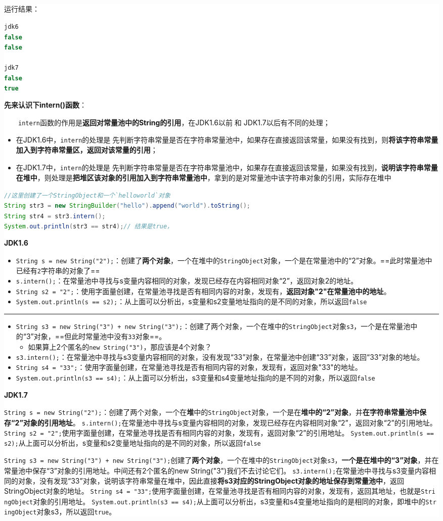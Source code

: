 运行结果：

```java
jdk6
false
false

jdk7
false
true
```
**先来认识下intern()函数**：

　　`intern`函数的作用是**返回对常量池中的String的引用**，在JDK1.6以前 和 JDK1.7以后有不同的处理；

- 在JDK1.6中，`intern`的处理是 先判断字符串常量是否在字符串常量池中，如果存在直接返回该常量，如果没有找到，则**将该字符串常量加入到字符串常量区，返回对该常量的引用**；

- 在JDK1.7中，`intern`的处理是 先判断字符串常量是否在字符串常量池中，如果存在直接返回该常量，如果没有找到，**说明该字符串常量在堆中**，则处理是**把堆区该对象的引用加入到字符串常量池中**，拿到的是对常量池中该字符串对象的引用，实际存在堆中

```java
//这里创建了一个StringObject和一个`helloworld`对象
String str3 = new StringBuilder("hello").append("world").toString();
String str4 = str3.intern();
System.out.println(str3 == str4);// 结果是true，
```

**JDK1.6**

- `String s = new String("2");`：创建了**两个对象**，一个在堆中的`StringObject`对象，一个是在常量池中的“2”对象。==此时常量池中已经有`2`字符串的对象了==
- `s.intern();`：在常量池中寻找与s变量内容相同的对象，发现已经存在内容相同对象“2”，返回对象2的地址。
- `String s2 = "2";`：使用字面量创建，在常量池寻找是否有相同内容的对象，发现有，**返回对象"2"在常量池中的地址**。
- `System.out.println(s == s2);`：从上面可以分析出，s变量和s2变量地址指向的是不同的对象，所以返回`false`
 
---

- `String s3 = new String("3") + new String("3");`：创建了两个对象，一个在堆中的`StringObject`对象`s3`，一个是在常量池中的“3”对象，==但此时常量池中没有`33`对象==。
  - 如果算上2个匿名的`new String("3")`，那应该是4个对象？
- `s3.intern();`：在常量池中寻找与s3变量内容相同的对象，没有发现“33”对象，在常量池中创建“33”对象，返回“33”对象的地址。
- `String s4 = "33";`：使用字面量创建，在常量池寻找是否有相同内容的对象，发现有，返回对象"33"的地址。
- `System.out.println(s3 == s4);`：从上面可以分析出，s3变量和s4变量地址指向的是不同的对象，所以返回`false`

**JDK1.7**

`String s = new String("2");`：创建了两个对象，一个在**堆**中的`StringObject`对象，一个是在**堆中的“2”对象**，并**在字符串常量池中保存“2”对象的引用地址**。
 `s.intern();`在常量池中寻找与s变量内容相同的对象，发现已经存在内容相同对象“2”，返回对象“2”的引用地址。
 `String s2 = "2";`使用字面量创建，在常量池寻找是否有相同内容的对象，发现有，返回对象“2”的引用地址。
 `System.out.println(s == s2);`从上面可以分析出，s变量和s2变量地址指向的是不同的对象，所以返回`false`

`String s3 = new String("3") + new String("3");`创建了**两个对象**，一个在堆中的`StringObject`对象`s3`，**一个是在堆中的“3”对象**，并在常量池中保存“3”对象的引用地址。中间还有2个匿名的new String("3")我们不去讨论它们。
 `s3.intern();`在常量池中寻找与s3变量内容相同的对象，没有发现“33”对象，说明该字符串常量在堆中，因此直接**将s3对应的StringObject对象的地址保存到常量池中**，返回StringObject对象的地址。
 `String s4 = "33";`使用字面量创建，在常量池寻找是否有相同内容的对象，发现有，返回其地址，也就是`StringObject`对象的引用地址。
 `System.out.println(s3 == s4);`从上面可以分析出，s3变量和s4变量地址指向的是相同的对象，即堆中的`StringObject`对象s3，所以返回`true`。
